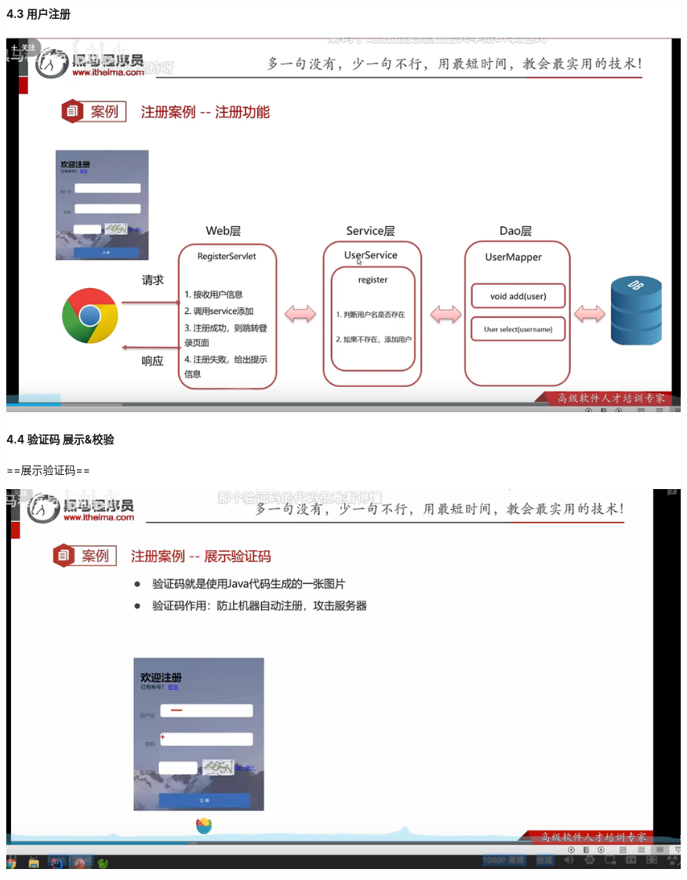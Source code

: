 

#### 4.3 用户注册

![image-20221112165527621](../assets/image-20221112165527621.png)



#### 4.4 验证码 展示&校验

==展示验证码==

![image-20221113170019931](../assets/image-20221113170019931.png)
